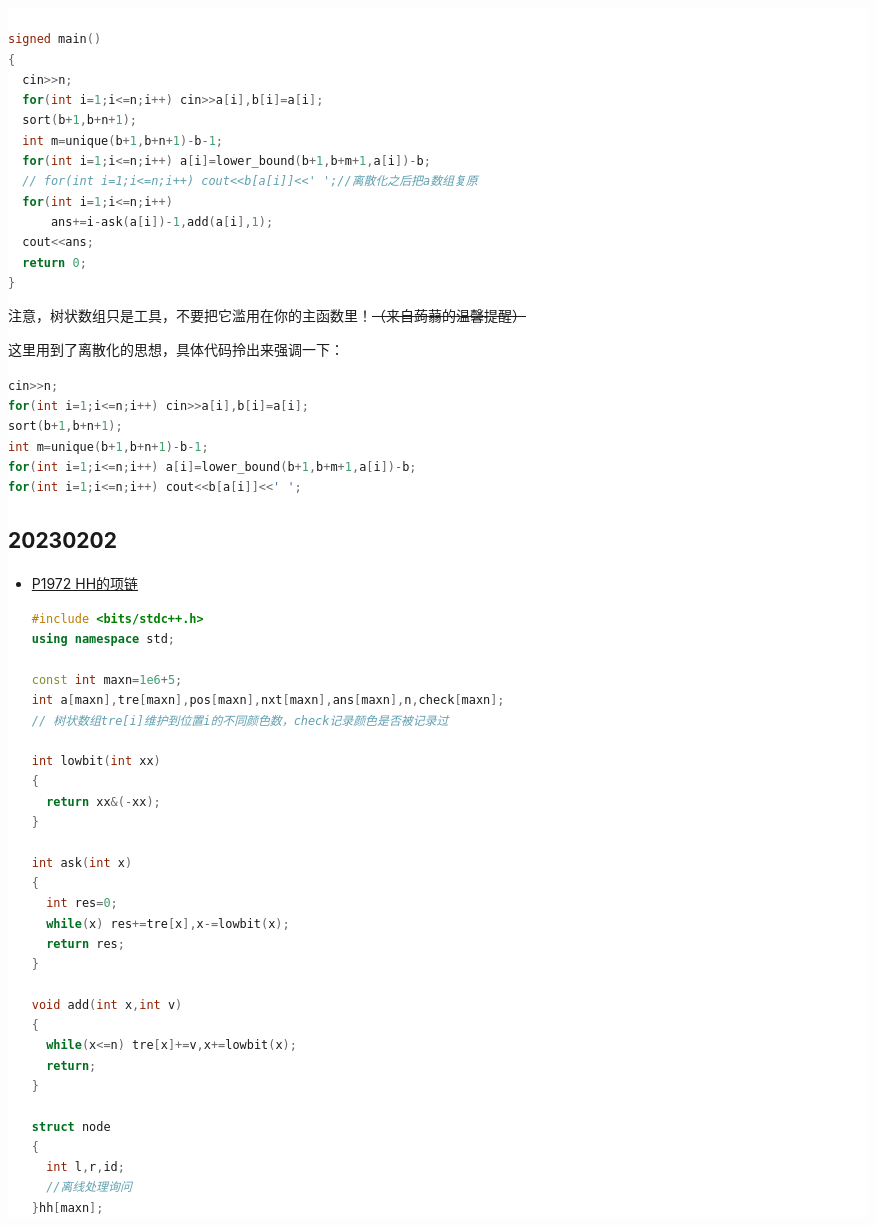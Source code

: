   ```cpp
  
  signed main()
  {
  	cin>>n;
  	for(int i=1;i<=n;i++) cin>>a[i],b[i]=a[i];
  	sort(b+1,b+n+1);
  	int m=unique(b+1,b+n+1)-b-1;
  	for(int i=1;i<=n;i++) a[i]=lower_bound(b+1,b+m+1,a[i])-b;
  	// for(int i=1;i<=n;i++) cout<<b[a[i]]<<' ';//离散化之后把a数组复原
  	for(int i=1;i<=n;i++)
  		ans+=i-ask(a[i])-1,add(a[i],1);
  	cout<<ans;
  	return 0;
  }
  ```

  注意，树状数组只是工具，不要把它滥用在你的主函数里！~~（来自蒟蒻的温馨提醒）~~

  这里用到了离散化的思想，具体代码拎出来强调一下：
  
  ```cpp
  cin>>n;
  for(int i=1;i<=n;i++) cin>>a[i],b[i]=a[i];
  sort(b+1,b+n+1);
  int m=unique(b+1,b+n+1)-b-1;
  for(int i=1;i<=n;i++) a[i]=lower_bound(b+1,b+m+1,a[i])-b;
  for(int i=1;i<=n;i++) cout<<b[a[i]]<<' ';
  ```
  


## 20230202

- [P1972 HH的项链](https://www.luogu.com.cn/problem/P1972)

  ```cpp
  #include <bits/stdc++.h>
  using namespace std;
  
  const int maxn=1e6+5;
  int a[maxn],tre[maxn],pos[maxn],nxt[maxn],ans[maxn],n,check[maxn];
  // 树状数组tre[i]维护到位置i的不同颜色数，check记录颜色是否被记录过
  
  int lowbit(int xx)
  {
  	return xx&(-xx);
  }
  
  int ask(int x)
  {
  	int res=0;
  	while(x) res+=tre[x],x-=lowbit(x);
  	return res;
  }
  
  void add(int x,int v)
  {
  	while(x<=n) tre[x]+=v,x+=lowbit(x);
  	return;
  }
  
  struct node
  {
  	int l,r,id;
  	//离线处理询问
  }hh[maxn];
  ```